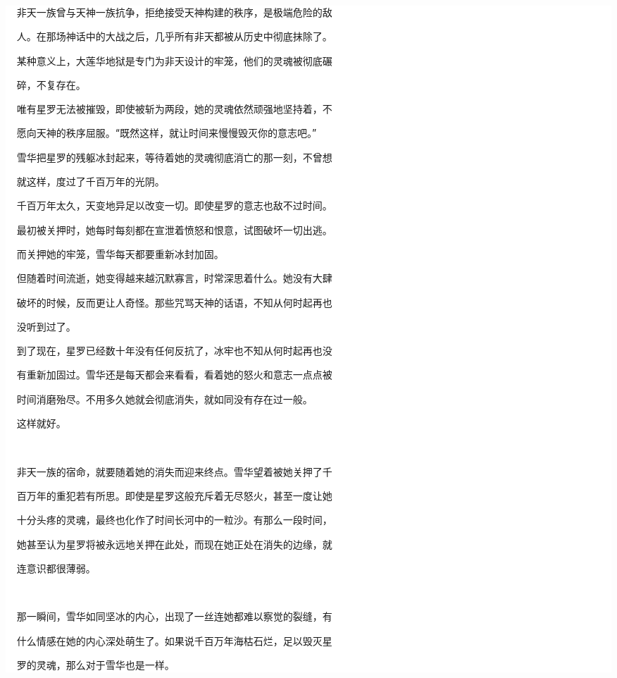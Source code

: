 &#160;&#160;&#160;&#160;非天一族曾与天神一族抗争，拒绝接受天神构建的秩序，是极端危险的敌  

&#160;&#160;&#160;&#160;人。在那场神话中的大战之后，几乎所有非天都被从历史中彻底抹除了。  

&#160;&#160;&#160;&#160;某种意义上，大莲华地狱是专门为非天设计的牢笼，他们的灵魂被彻底碾  

&#160;&#160;&#160;&#160;碎，不复存在。  

  

&#160;&#160;&#160;&#160;唯有星罗无法被摧毁，即使被斩为两段，她的灵魂依然顽强地坚持着，不  

&#160;&#160;&#160;&#160;愿向天神的秩序屈服。“既然这样，就让时间来慢慢毁灭你的意志吧。”  

  

&#160;&#160;&#160;&#160;雪华把星罗的残躯冰封起来，等待着她的灵魂彻底消亡的那一刻，不曾想  

&#160;&#160;&#160;&#160;就这样，度过了千百万年的光阴。  

  

&#160;&#160;&#160;&#160;千百万年太久，天变地异足以改变一切。即使星罗的意志也敌不过时间。  

&#160;&#160;&#160;&#160;最初被关押时，她每时每刻都在宣泄着愤怒和恨意，试图破坏一切出逃。  

&#160;&#160;&#160;&#160;而关押她的牢笼，雪华每天都要重新冰封加固。  

  

&#160;&#160;&#160;&#160;但随着时间流逝，她变得越来越沉默寡言，时常深思着什么。她没有大肆  

&#160;&#160;&#160;&#160;破坏的时候，反而更让人奇怪。那些咒骂天神的话语，不知从何时起再也  

&#160;&#160;&#160;&#160;没听到过了。  

  

&#160;&#160;&#160;&#160;到了现在，星罗已经数十年没有任何反抗了，冰牢也不知从何时起再也没  

&#160;&#160;&#160;&#160;有重新加固过。雪华还是每天都会来看看，看着她的怒火和意志一点点被  

&#160;&#160;&#160;&#160;时间消磨殆尽。不用多久她就会彻底消失，就如同没有存在过一般。  

  

&#160;&#160;&#160;&#160;这样就好。  

&#160;&#160;&#160;&#160;  

&#160;&#160;&#160;&#160;非天一族的宿命，就要随着她的消失而迎来终点。雪华望着被她关押了千  

&#160;&#160;&#160;&#160;百万年的重犯若有所思。即使是星罗这般充斥着无尽怒火，甚至一度让她  

&#160;&#160;&#160;&#160;十分头疼的灵魂，最终也化作了时间长河中的一粒沙。有那么一段时间，  

&#160;&#160;&#160;&#160;她甚至认为星罗将被永远地关押在此处，而现在她正处在消失的边缘，就  

&#160;&#160;&#160;&#160;连意识都很薄弱。  

&#160;&#160;&#160;&#160;&#160;  

&#160;&#160;&#160;&#160;那一瞬间，雪华如同坚冰的内心，出现了一丝连她都难以察觉的裂缝，有  

&#160;&#160;&#160;&#160;什么情感在她的内心深处萌生了。如果说千百万年海枯石烂，足以毁灭星  

&#160;&#160;&#160;&#160;罗的灵魂，那么对于雪华也是一样。  

  
